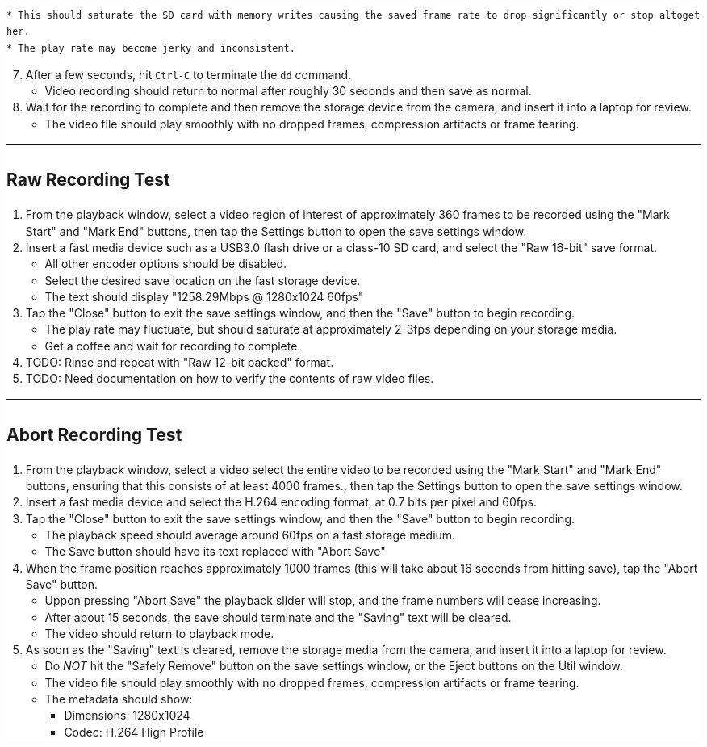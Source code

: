     * This should saturate the SD card with memory writes causing the saved frame rate to drop significantly or stop altogether.
    * The play rate may become jerky and inconsistent.
7. After a few seconds, hit `Ctrl-C` to terminate the `dd` command.
    * Video recording should return to normal after roughly 30 seconds and then save as normal.
8. Wait for the recording to complete and then remove the storage device from the camera, and insert it into a laptop for review.
    * The video file should play smoothly with no dropped frames, compression artifacts or frame tearing.

---

Raw Recording Test
------------------
1. From the playback window, select a video region of interest of approximately 360 frames to be recorded
    using the "Mark Start" and "Mark End" buttons, then tap the Settings button to open the save settings
    window.
2. Insert a fast media device such as a USB3.0 flash drive or a class-10 SD card, and select the "Raw 16-bit"
    save format.
    * All other encoder options should be disabled.
    * Select the desired save location on the fast storage device.
    * The text should display "1258.29Mbps @ 1280x1024 60fps"
3. Tap the "Close" button to exit the save settings window, and then the "Save" button to begin recording.
    * The play rate may fluctuate, but should saturate at approximately 2-3fps depending on your storage media.
    * Get a coffee and wait for recording to complete.
4. TODO: Rinse and repeat with "Raw 12-bit packed" format.
4. TODO: Need documentation on how to verify the contents of raw video files.

---

Abort Recording Test
--------------------
1. From the playback window, select a video select the entire video to be recorded using the "Mark Start" and
    "Mark End" buttons, ensuring that this consists of at least 4000 frames., then tap the Settings button to
    open the save settings window.
2. Insert a fast media device and select the H.264 encoding format, at 0.7 bits per pixel and 60fps.
3. Tap the "Close" button to exit the save settings window, and then the "Save" button to begin recording.
    * The playback speed should average around 60fps on a fast storage medium.
    * The Save button should have its text replaced with "Abort Save"
4. When the frame position reaches approximately 1000 frames (this will take about 16 seconds from hitting save),
    tap the "Abort Save" button.
    * Uppon pressing "Abort Save" the playback slider will stop, and the frame numbers will cease increasing.
    * After about 15 seconds, the save should terminate and the "Saving" text will be cleared.
    * The video should return to playback mode.
5. As soon as the "Saving" text is cleared, remove the storage media from the camera, and insert it into a
    laptop for review.
    * Do *NOT* hit the "Safely Remove" button on the save settings window, or the Eject buttons on the Util window.
    * The video file should play smoothly with no dropped frames, compression artifacts or frame tearing.
    * The metadata should show:
        - Dimensions: 1280x1024
        - Codec: H.264 High Profile
